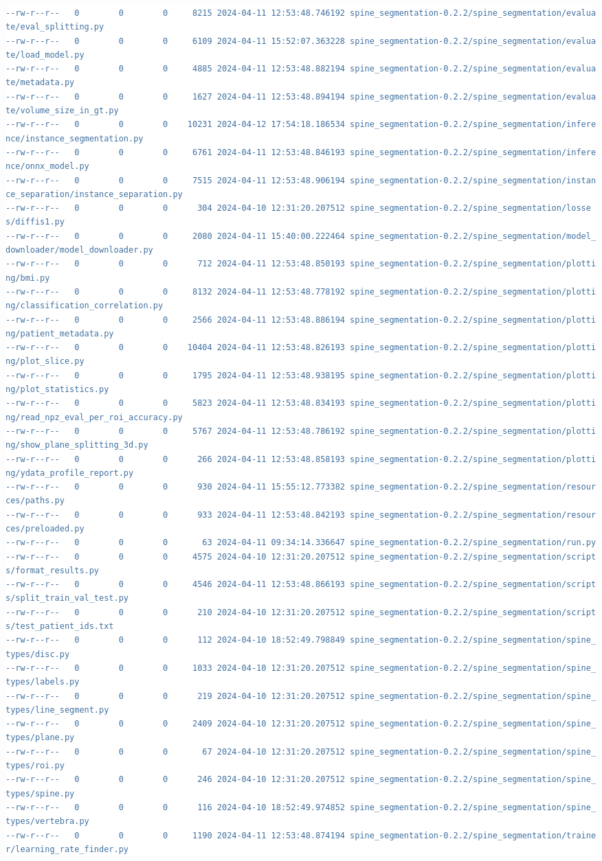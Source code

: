 ```diff
--rw-r--r--   0        0        0     8215 2024-04-11 12:53:48.746192 spine_segmentation-0.2.2/spine_segmentation/evaluate/eval_splitting.py
--rw-r--r--   0        0        0     6109 2024-04-11 15:52:07.363228 spine_segmentation-0.2.2/spine_segmentation/evaluate/load_model.py
--rw-r--r--   0        0        0     4885 2024-04-11 12:53:48.882194 spine_segmentation-0.2.2/spine_segmentation/evaluate/metadata.py
--rw-r--r--   0        0        0     1627 2024-04-11 12:53:48.894194 spine_segmentation-0.2.2/spine_segmentation/evaluate/volume_size_in_gt.py
--rw-r--r--   0        0        0    10231 2024-04-12 17:54:18.186534 spine_segmentation-0.2.2/spine_segmentation/inference/instance_segmentation.py
--rw-r--r--   0        0        0     6761 2024-04-11 12:53:48.846193 spine_segmentation-0.2.2/spine_segmentation/inference/onnx_model.py
--rw-r--r--   0        0        0     7515 2024-04-11 12:53:48.906194 spine_segmentation-0.2.2/spine_segmentation/instance_separation/instance_separation.py
--rw-r--r--   0        0        0      304 2024-04-10 12:31:20.207512 spine_segmentation-0.2.2/spine_segmentation/losses/diffis1.py
--rw-r--r--   0        0        0     2080 2024-04-11 15:40:00.222464 spine_segmentation-0.2.2/spine_segmentation/model_downloader/model_downloader.py
--rw-r--r--   0        0        0      712 2024-04-11 12:53:48.850193 spine_segmentation-0.2.2/spine_segmentation/plotting/bmi.py
--rw-r--r--   0        0        0     8132 2024-04-11 12:53:48.778192 spine_segmentation-0.2.2/spine_segmentation/plotting/classification_correlation.py
--rw-r--r--   0        0        0     2566 2024-04-11 12:53:48.886194 spine_segmentation-0.2.2/spine_segmentation/plotting/patient_metadata.py
--rw-r--r--   0        0        0    10404 2024-04-11 12:53:48.826193 spine_segmentation-0.2.2/spine_segmentation/plotting/plot_slice.py
--rw-r--r--   0        0        0     1795 2024-04-11 12:53:48.938195 spine_segmentation-0.2.2/spine_segmentation/plotting/plot_statistics.py
--rw-r--r--   0        0        0     5823 2024-04-11 12:53:48.834193 spine_segmentation-0.2.2/spine_segmentation/plotting/read_npz_eval_per_roi_accuracy.py
--rw-r--r--   0        0        0     5767 2024-04-11 12:53:48.786192 spine_segmentation-0.2.2/spine_segmentation/plotting/show_plane_splitting_3d.py
--rw-r--r--   0        0        0      266 2024-04-11 12:53:48.858193 spine_segmentation-0.2.2/spine_segmentation/plotting/ydata_profile_report.py
--rw-r--r--   0        0        0      930 2024-04-11 15:55:12.773382 spine_segmentation-0.2.2/spine_segmentation/resources/paths.py
--rw-r--r--   0        0        0      933 2024-04-11 12:53:48.842193 spine_segmentation-0.2.2/spine_segmentation/resources/preloaded.py
--rw-r--r--   0        0        0       63 2024-04-11 09:34:14.336647 spine_segmentation-0.2.2/spine_segmentation/run.py
--rw-r--r--   0        0        0     4575 2024-04-10 12:31:20.207512 spine_segmentation-0.2.2/spine_segmentation/scripts/format_results.py
--rw-r--r--   0        0        0     4546 2024-04-11 12:53:48.866193 spine_segmentation-0.2.2/spine_segmentation/scripts/split_train_val_test.py
--rw-r--r--   0        0        0      210 2024-04-10 12:31:20.207512 spine_segmentation-0.2.2/spine_segmentation/scripts/test_patient_ids.txt
--rw-r--r--   0        0        0      112 2024-04-10 18:52:49.798849 spine_segmentation-0.2.2/spine_segmentation/spine_types/disc.py
--rw-r--r--   0        0        0     1033 2024-04-10 12:31:20.207512 spine_segmentation-0.2.2/spine_segmentation/spine_types/labels.py
--rw-r--r--   0        0        0      219 2024-04-10 12:31:20.207512 spine_segmentation-0.2.2/spine_segmentation/spine_types/line_segment.py
--rw-r--r--   0        0        0     2409 2024-04-10 12:31:20.207512 spine_segmentation-0.2.2/spine_segmentation/spine_types/plane.py
--rw-r--r--   0        0        0       67 2024-04-10 12:31:20.207512 spine_segmentation-0.2.2/spine_segmentation/spine_types/roi.py
--rw-r--r--   0        0        0      246 2024-04-10 12:31:20.207512 spine_segmentation-0.2.2/spine_segmentation/spine_types/spine.py
--rw-r--r--   0        0        0      116 2024-04-10 18:52:49.974852 spine_segmentation-0.2.2/spine_segmentation/spine_types/vertebra.py
--rw-r--r--   0        0        0     1190 2024-04-11 12:53:48.874194 spine_segmentation-0.2.2/spine_segmentation/trainer/learning_rate_finder.py
```